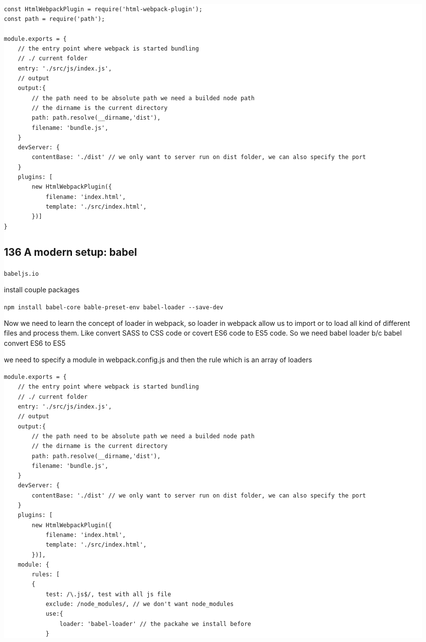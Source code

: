     const HtmlWebpackPlugin = require('html-webpack-plugin');
    const path = require('path');
    
    module.exports = {
        // the entry point where webpack is started bundling
        // ./ current folder
        entry: './src/js/index.js',
        // output
        output:{
            // the path need to be absolute path we need a builded node path
            // the dirname is the current directory
            path: path.resolve(__dirname,'dist'),
            filename: 'bundle.js',
        }
        devServer: {
            contentBase: './dist' // we only want to server run on dist folder, we can also specify the port
        }
        plugins: [
            new HtmlWebpackPlugin({
                filename: 'index.html',
                template: './src/index.html',
            })]
    }
    
    
## 136 A modern setup: babel

    babeljs.io

install couple packages

    npm install babel-core bable-preset-env babel-loader --save-dev
    
Now we need to learn the concept of loader in webpack, so loader in webpack allow us to import or to load all kind of different files and process them. Like convert SASS to CSS code or covert ES6 code to ES5 code. So we need babel loader b/c babel convert ES6 to ES5

we need to specify a module in webpack.config.js and then the rule which is an array of loaders

    module.exports = {
        // the entry point where webpack is started bundling
        // ./ current folder
        entry: './src/js/index.js',
        // output
        output:{
            // the path need to be absolute path we need a builded node path
            // the dirname is the current directory
            path: path.resolve(__dirname,'dist'),
            filename: 'bundle.js',
        }
        devServer: {
            contentBase: './dist' // we only want to server run on dist folder, we can also specify the port
        }
        plugins: [
            new HtmlWebpackPlugin({
                filename: 'index.html',
                template: './src/index.html',
            })],
        module: {
            rules: [
            {
                test: /\.js$/, test with all js file
                exclude: /node_modules/, // we don't want node_modules
                use:{
                    loader: 'babel-loader' // the packahe we install before 
                }